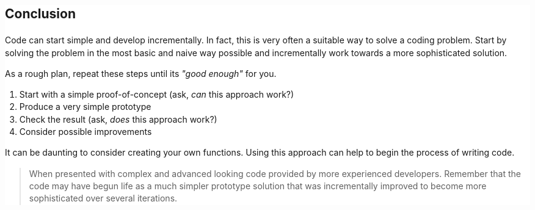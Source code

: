 
## Conclusion

Code can start simple and develop incrementally.
In fact, this is very often a suitable way to solve a coding problem.
Start by solving the problem in the most basic and naive way possible and incrementally work towards a more sophisticated solution.

As a rough plan, repeat these steps until its *"good enough"* for you.

1. Start with a simple proof-of-concept (ask, *can* this approach work?)
1. Produce a very simple prototype
1. Check the result (ask, *does* this approach work?)
1. Consider possible improvements

It can be daunting to consider creating your own functions.
Using this approach can help to begin the process of writing code.

> When presented with complex and advanced looking code provided by more experienced developers.
> Remember that the code may have begun life as a much simpler prototype solution that was incrementally improved to become more sophisticated over several iterations.